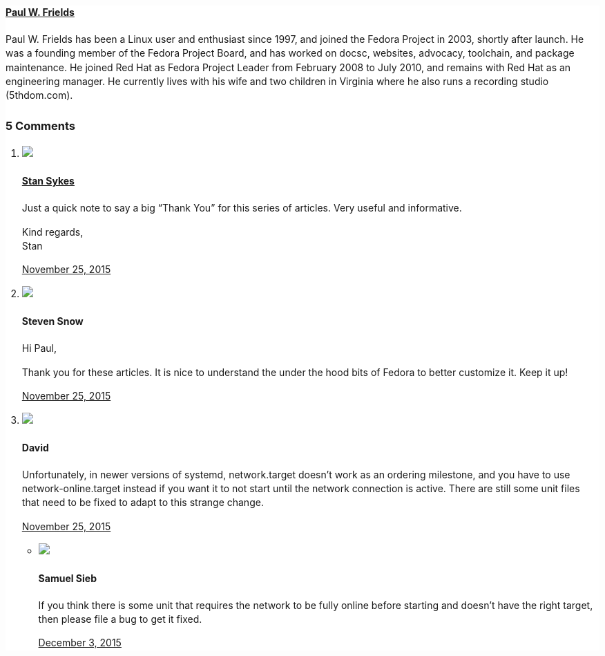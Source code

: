 #### [Paul W. Frields](https://fedoramagazine.org/author/pfrields/)

Paul W. Frields has been a Linux user and enthusiast since 1997, and joined the Fedora Project in 2003, shortly after launch. He was a founding member of the Fedora Project Board, and has worked on docsc, websites, advocacy, toolchain, and package maintenance. He joined Red Hat as Fedora Project Leader from February 2008 to July 2010, and remains with Red Hat as an engineering manager. He currently lives with his wife and two children in Virginia where he also runs a recording studio (5thdom.com).

### 5 Comments

1. ![](https://secure.gravatar.com/avatar/01293eb9c969f75cee0a806f5f301cf7?s=160&d=retro&r=g)
    
    #### [Stan Sykes](http://www.metcomm.com)
    
    Just a quick note to say a big “Thank You” for this series of articles. Very useful and informative.
    
    Kind regards,  
    Stan
    
    [November 25, 2015](https://fedoramagazine.org/systemd-unit-dependencies-and-order/#comment-453533 "November 25, 2015 at 05:27")
    
2. ![](https://secure.gravatar.com/avatar/dfad6adc8edc3b1bbe1dc16f899ee11a?s=160&d=retro&r=g)
    
    #### Steven Snow
    
    Hi Paul,
    
    Thank you for these articles. It is nice to understand the under the hood bits of Fedora to better customize it. Keep it up!
    
    [November 25, 2015](https://fedoramagazine.org/systemd-unit-dependencies-and-order/#comment-453597 "November 25, 2015 at 11:12")
    
3. ![](https://secure.gravatar.com/avatar/dcd4e62c4b1402ae6f152ffcba62e9b1?s=160&d=retro&r=g)
    
    #### David
    
    Unfortunately, in newer versions of systemd, network.target doesn’t work as an ordering milestone, and you have to use network-online.target instead if you want it to not start until the network connection is active. There are still some unit files that need to be fixed to adapt to this strange change.
    
    [November 25, 2015](https://fedoramagazine.org/systemd-unit-dependencies-and-order/#comment-453634 "November 25, 2015 at 15:30")
    
    - ![](https://secure.gravatar.com/avatar/106c1886d049ddedd104b358ca7d1fca?s=160&d=retro&r=g)
        
        #### Samuel Sieb
        
        If you think there is some unit that requires the network to be fully online before starting and doesn’t have the right target, then please file a bug to get it fixed.
        
        [December 3, 2015](https://fedoramagazine.org/systemd-unit-dependencies-and-order/#comment-454797 "December 3, 2015 at 19:01")
        